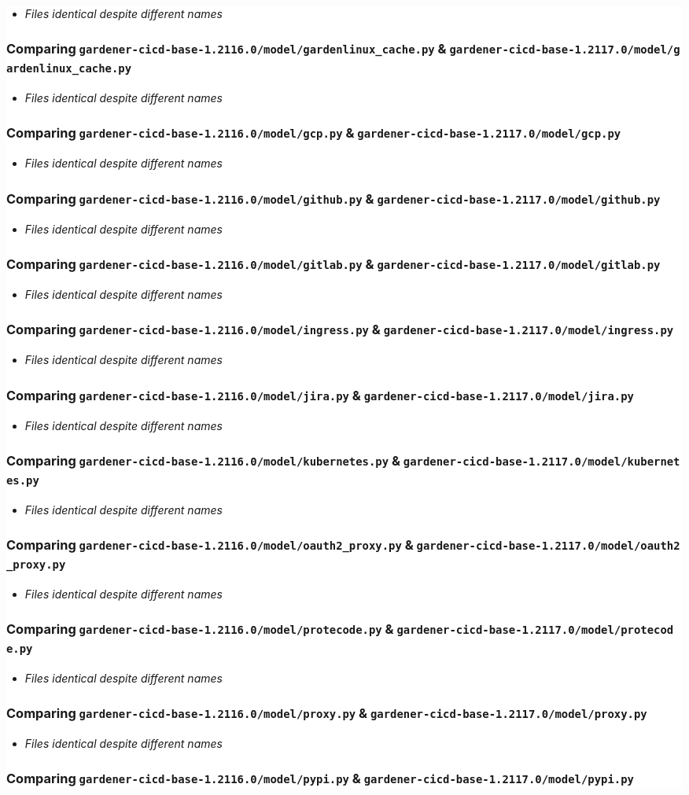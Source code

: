  * *Files identical despite different names*

### Comparing `gardener-cicd-base-1.2116.0/model/gardenlinux_cache.py` & `gardener-cicd-base-1.2117.0/model/gardenlinux_cache.py`

 * *Files identical despite different names*

### Comparing `gardener-cicd-base-1.2116.0/model/gcp.py` & `gardener-cicd-base-1.2117.0/model/gcp.py`

 * *Files identical despite different names*

### Comparing `gardener-cicd-base-1.2116.0/model/github.py` & `gardener-cicd-base-1.2117.0/model/github.py`

 * *Files identical despite different names*

### Comparing `gardener-cicd-base-1.2116.0/model/gitlab.py` & `gardener-cicd-base-1.2117.0/model/gitlab.py`

 * *Files identical despite different names*

### Comparing `gardener-cicd-base-1.2116.0/model/ingress.py` & `gardener-cicd-base-1.2117.0/model/ingress.py`

 * *Files identical despite different names*

### Comparing `gardener-cicd-base-1.2116.0/model/jira.py` & `gardener-cicd-base-1.2117.0/model/jira.py`

 * *Files identical despite different names*

### Comparing `gardener-cicd-base-1.2116.0/model/kubernetes.py` & `gardener-cicd-base-1.2117.0/model/kubernetes.py`

 * *Files identical despite different names*

### Comparing `gardener-cicd-base-1.2116.0/model/oauth2_proxy.py` & `gardener-cicd-base-1.2117.0/model/oauth2_proxy.py`

 * *Files identical despite different names*

### Comparing `gardener-cicd-base-1.2116.0/model/protecode.py` & `gardener-cicd-base-1.2117.0/model/protecode.py`

 * *Files identical despite different names*

### Comparing `gardener-cicd-base-1.2116.0/model/proxy.py` & `gardener-cicd-base-1.2117.0/model/proxy.py`

 * *Files identical despite different names*

### Comparing `gardener-cicd-base-1.2116.0/model/pypi.py` & `gardener-cicd-base-1.2117.0/model/pypi.py`
